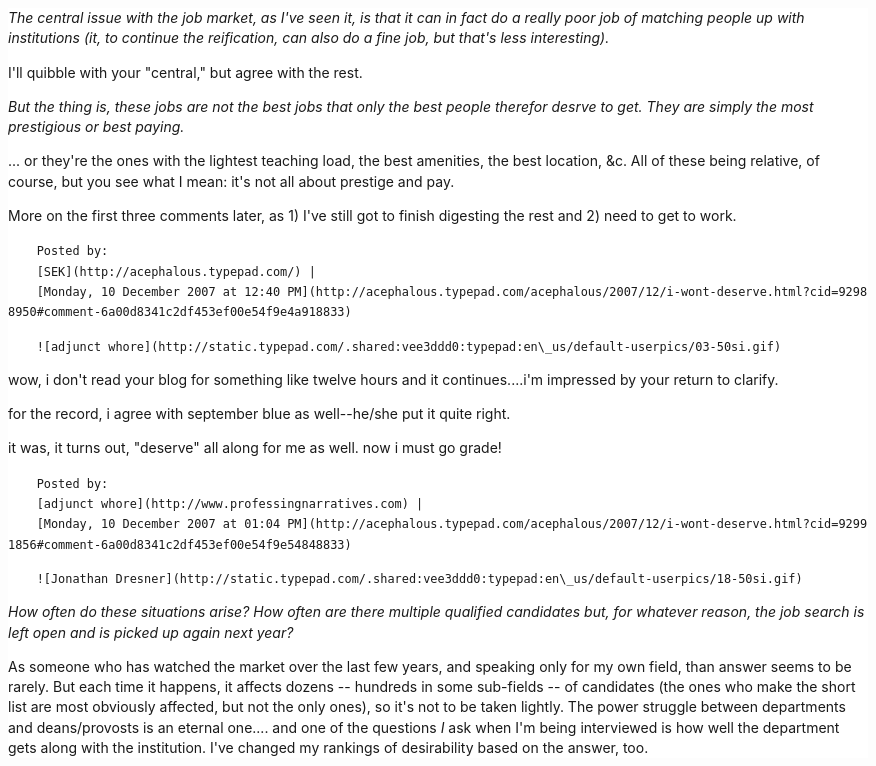 _The central issue with the job market, as I've seen it, is that it can in fact do a really poor job of matching people up with institutions (it, to continue the reification, can also do a fine job, but that's less interesting)._

I'll quibble with your "central," but agree with the rest.  

_But the thing is, these jobs are not the best jobs that only the best people therefor desrve to get. They are simply the most prestigious or best paying._

... or they're the ones with the lightest teaching load, the best amenities, the best location, &c.  All of these being relative, of course, but you see what I mean: it's not all about prestige and pay.

More on the first three comments later, as 1) I've still got to finish digesting the rest and 2) need to get to work. 

	

		Posted by:
		[SEK](http://acephalous.typepad.com/) |
		[Monday, 10 December 2007 at 12:40 PM](http://acephalous.typepad.com/acephalous/2007/12/i-wont-deserve.html?cid=92988950#comment-6a00d8341c2df453ef00e54f9e4a918833)

[]()

	

		![adjunct whore](http://static.typepad.com/.shared:vee3ddd0:typepad:en\_us/default-userpics/03-50si.gif)
	

	

		

wow, i don't read your blog for something like twelve hours and it continues....i'm impressed by your return to clarify.

for the record, i agree with september blue as well--he/she put it quite right.

it was, it turns out, "deserve" all along for me as well.  now i must go grade!

	

		Posted by:
		[adjunct whore](http://www.professingnarratives.com) |
		[Monday, 10 December 2007 at 01:04 PM](http://acephalous.typepad.com/acephalous/2007/12/i-wont-deserve.html?cid=92991856#comment-6a00d8341c2df453ef00e54f9e54848833)

[]()

	

		![Jonathan Dresner](http://static.typepad.com/.shared:vee3ddd0:typepad:en\_us/default-userpics/18-50si.gif)
	

	

		

_How often do these situations arise? How often are there multiple qualified candidates but, for whatever reason, the job search is left open and is picked up again next year?_

As someone who has watched the market over the last few years, and speaking only for my own field, than answer seems to be rarely. But each time it happens, it affects dozens -- hundreds in some sub-fields -- of candidates (the ones who make the short list are most obviously affected, but not the only ones), so it's not to be taken lightly. The power struggle between departments and deans/provosts is an eternal one.... and one of the questions _I_ ask when I'm being interviewed is how well the department gets along with the institution. I've changed my rankings of desirability based on the answer, too. 
